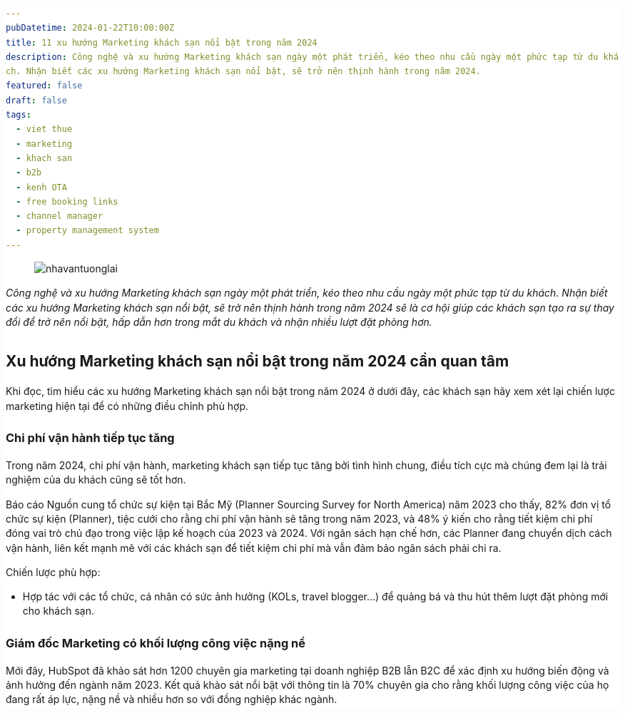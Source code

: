 ```yaml
---
pubDatetime: 2024-01-22T10:00:00Z
title: 11 xu hướng Marketing khách sạn nổi bật trong năm 2024
description: Công nghệ và xu hướng Marketing khách sạn ngày một phát triển, kéo theo nhu cầu ngày một phức tạp từ du khách. Nhận biết các xu hướng Marketing khách sạn nổi bật, sẽ trở nên thịnh hành trong năm 2024.
featured: false
draft: false
tags:
  - viet thue
  - marketing
  - khach san
  - b2b
  - kenh OTA
  - free booking links
  - channel manager
  - property management system
---
```


<figure><img src="https://data.nhavantuonglai.com/image/illustrations/image-nhavantuonglai-514.jpeg" alt="nhavantuonglai" height=100% width=100%><figcaption><p></p></figcaption></figure>

_Công nghệ và xu hướng Marketing khách sạn ngày một phát triển, kéo theo nhu cầu ngày một phức tạp từ du khách. Nhận biết các xu hướng Marketing khách sạn nổi bật, sẽ trở nên thịnh hành trong năm 2024 sẽ là cơ hội giúp các khách sạn tạo ra sự thay đổi để trở nên nổi bật, hấp dẫn hơn trong mắt du khách và nhận nhiều lượt đặt phòng hơn._

## Xu hướng Marketing khách sạn nổi bật trong năm 2024 cần quan tâm

Khi đọc, tìm hiểu các xu hướng Marketing khách sạn nổi bật trong năm 2024 ở dưới đây, các khách sạn hãy xem xét lại chiến lược marketing hiện tại để có những điều chỉnh phù hợp.

### Chi phí vận hành tiếp tục tăng

Trong năm 2024, chi phí vận hành, marketing khách sạn tiếp tục tăng bởi tình hình chung, điều tích cực mà chúng đem lại là trải nghiệm của du khách cũng sẽ tốt hơn.

Báo cáo Nguồn cung tổ chức sự kiện tại Bắc Mỹ (Planner Sourcing Survey for North America) năm 2023 cho thấy, 82% đơn vị tổ chức sự kiện (Planner), tiệc cưới cho rằng chi phí vận hành sẽ tăng trong năm 2023, và 48% ý kiến cho rằng tiết kiệm chi phí đóng vai trò chủ đạo trong việc lập kế hoạch của 2023 và 2024. Với ngân sách hạn chế hơn, các Planner đang chuyển dịch cách vận hành, liên kết mạnh mẽ với các khách sạn để tiết kiệm chi phí mà vẫn đảm bảo ngân sách phải chi ra.

Chiến lược phù hợp:

- Hợp tác với các tổ chức, cá nhân có sức ảnh hưởng (KOLs, travel blogger…) để quảng bá và thu hút thêm lượt đặt phòng mới cho khách sạn.

### Giám đốc Marketing có khối lượng công việc nặng nề

Mới đây, HubSpot đã khảo sát hơn 1200 chuyên gia marketing tại doanh nghiệp B2B lẫn B2C để xác định xu hướng biến động và ảnh hưởng đến ngành năm 2023. Kết quả khảo sát nổi bật với thông tin là 70% chuyên gia cho rằng khối lượng công việc của họ đang rất áp lực, nặng nề và nhiều hơn so với đồng nghiệp khác ngành.
